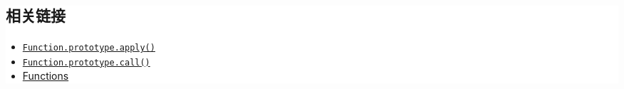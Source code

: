 <h2 id="&#x76F8;&#x5173;&#x94FE;&#x63A5;">&#x76F8;&#x5173;&#x94FE;&#x63A5;</h2>

<ul>
 <li><a href="/zh-CN/docs/Web/JavaScript/Reference/Global_Objects/Function/apply" title="apply() &#x65B9;&#x6CD5;&#x5728;&#x6307;&#x5B9A;&#xA0;this&#xA0;&#x503C;&#x548C;&#x53C2;&#x6570;&#xFF08;&#x53C2;&#x6570;&#x4EE5;&#x6570;&#x7EC4;&#x6216;&#x7C7B;&#x6570;&#x7EC4;&#x5BF9;&#x8C61;&#x7684;&#x5F62;&#x5F0F;&#x5B58;&#x5728;&#xFF09;&#x7684;&#x60C5;&#x51B5;&#x4E0B;&#x8C03;&#x7528;&#x67D0;&#x4E2A;&#x51FD;&#x6570;&#x3002;"><code>Function.prototype.apply()</code></a></li>
 <li><a href="/zh-CN/docs/Web/JavaScript/Reference/Global_Objects/Function/call" title="call() &#x65B9;&#x6CD5;&#x5728;&#x4F7F;&#x7528;&#x4E00;&#x4E2A;&#x6307;&#x5B9A;&#x7684;this&#x503C;&#x548C;&#x82E5;&#x5E72;&#x4E2A;&#x6307;&#x5B9A;&#x7684;&#x53C2;&#x6570;&#x503C;&#x7684;&#x524D;&#x63D0;&#x4E0B;&#x8C03;&#x7528;&#x67D0;&#x4E2A;&#x51FD;&#x6570;&#x6216;&#x65B9;&#x6CD5;."><code>Function.prototype.call()</code></a></li>
 <li><a href="/zh-CN/docs/Web/JavaScript/Reference/Functions" title="&#x901A;&#x5E38;&#x6765;&#x8BF4;&#xFF0C;&#x4E00;&#x4E2A;&#x51FD;&#x6570;&#x5C31;&#x662F;&#x4E00;&#x4E2A;&#x53EF;&#x4EE5;&#x88AB;&#x5916;&#x90E8;&#x4EE3;&#x7801;&#x8C03;&#x7528;(&#x6216;&#x8005;&#x51FD;&#x6570;&#x672C;&#x8EAB;&#x9012;&#x5F52;&#x8C03;&#x7528;)&#x7684;&quot;&#x5B50;&#x7A0B;&#x5E8F;&quot;&#x3002;&#x548C;&#x7A0B;&#x5E8F;&#x672C;&#x8EAB;&#x4E00;&#x6837;&#xFF0C;&#x4E00;&#x4E2A;&#x51FD;&#x6570;&#x7684;&#x51FD;&#x6570;&#x4F53;&#x662F;&#x7531;&#x4E00;&#x7CFB;&#x5217;&#x7684;&#x8BED;&#x53E5;&#x7EC4;&#x6210;&#x7684;&#x3002;&#x51FD;&#x6570;&#x53EF;&#x4EE5;&#x63A5;&#x6536;&#x4F20;&#x5165;&#x53C2;&#x6570;&#xFF0C;&#x4E5F;&#x53EF;&#x4EE5;&#x8FD4;&#x56DE;&#x4E00;&#x4E2A;&#x503C;&#x3002;">Functions</a></li>
</ul>
                  
                
              